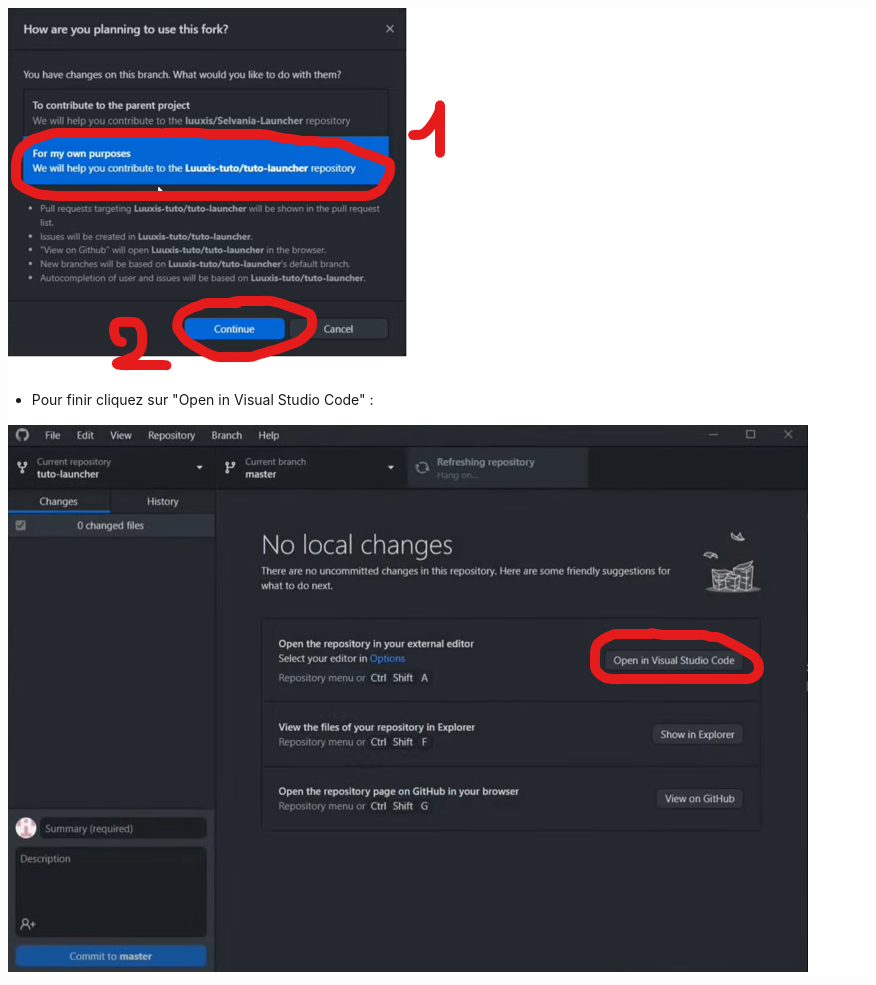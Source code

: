 ![Choisisez l'usage](./images/usage.png)

- Pour finir cliquez sur "Open in Visual Studio Code" :

![Ouvrez le projet dans votre IDE](./images/openvisual.png)
